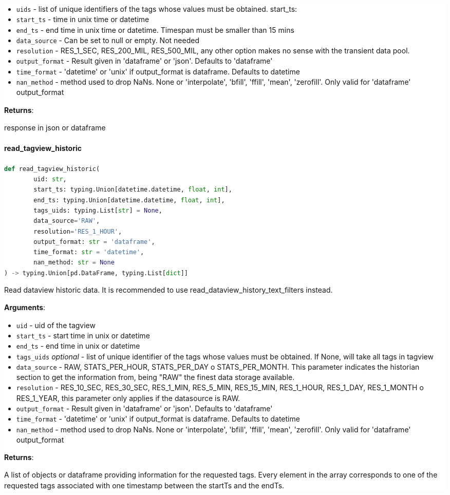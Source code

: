 - `uids` - list of unique identifiers of the tags whose values must be obtained. start_ts:
- `start_ts` - time in unix time or datetime
- `end_ts` - end time in unix time or datetime. Timespan must be smaller than 15 mins
- `data_source` - Can be set to null or empty. Not needed
- `resolution` - RES_1_SEC, RES_200_MIL, RES_500_MIL, any other option makes no sense with the transient data pool.
- `output_format` - Result given in 'dataframe' or 'json'. Defaults to 'dataframe'
- `time_format` - 'datetime' or 'unix' if output_format is dataframe. Defaults to datetime
- `nan_method` - method used to drop NaNs. None or 'interpolate', 'bfill', 'ffill', 'mean', 'zerofill'. Only valid for 'dataframe' output_format


**Returns**:

  response in json or dataframe

<a id="iotcoreapi.IoTCoreAPI.read_tagview_historic"></a>

#### read\_tagview\_historic

```python
def read_tagview_historic(
        uid: str,
        start_ts: typing.Union[datetime.datetime, float, int],
        end_ts: typing.Union[datetime.datetime, float, int],
        tags_uids: typing.List[str] = None,
        data_source='RAW',
        resolution='RES_1_HOUR',
        output_format: str = 'dataframe',
        time_format: str = 'datetime',
        nan_method: str = None
) -> typing.Union[pd.DataFrame, typing.List[dict]]
```

Read dataview historic data. It is recommended to use read_dataview_history_text_filters instead.

**Arguments**:

- `uid` - uid of the tagview
- `start_ts` - start time in unix or datetime
- `end_ts` - end time in unix or datetime
- `tags_uids` _optional_ - list of unique identifier of the tags whose values must be obtained. If None, will take all tags in tagview
- `data_source` - RAW, STATS_PER_HOUR, STATS_PER_DAY o STATS_PER_MONTH. This parameter indicates the historian section to get the information from, being "RAW" the finest data storage available.
- `resolution` - RES_10_SEC, RES_30_SEC, RES_1_MIN, RES_5_MIN, RES_15_MIN, RES_1_HOUR, RES_1_DAY, RES_1_MONTH o RES_1_YEAR, this parameter only applies if the datasource is RAW.
- `output_format` - Result given in 'dataframe' or 'json'. Defaults to 'dataframe'
- `time_format` - 'datetime' or 'unix' if output_format is dataframe. Defaults to datetime
- `nan_method` - method used to drop NaNs. None or 'interpolate', 'bfill', 'ffill', 'mean', 'zerofill'. Only valid for 'dataframe' output_format


**Returns**:

  A list of objects or dataframe providing information for the requested tags. Every element in the array corresponds to one of the requested tags associated with one timestamp between the startTs and the endTs.
